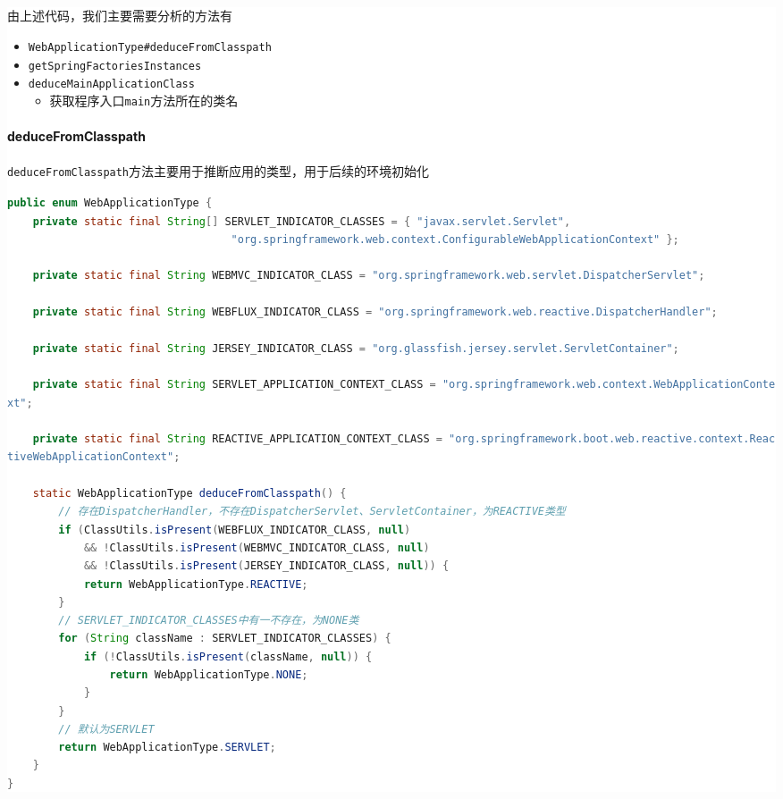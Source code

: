 

由上述代码，我们主要需要分析的方法有

- `WebApplicationType#deduceFromClasspath`
- `getSpringFactoriesInstances`
- `deduceMainApplicationClass`
  - 获取程序入口`main`方法所在的类名



#### deduceFromClasspath

`deduceFromClasspath`方法主要用于推断应用的类型，用于后续的环境初始化

```java
public enum WebApplicationType {
    private static final String[] SERVLET_INDICATOR_CLASSES = { "javax.servlet.Servlet",
                                   "org.springframework.web.context.ConfigurableWebApplicationContext" };

    private static final String WEBMVC_INDICATOR_CLASS = "org.springframework.web.servlet.DispatcherServlet";

    private static final String WEBFLUX_INDICATOR_CLASS = "org.springframework.web.reactive.DispatcherHandler";

    private static final String JERSEY_INDICATOR_CLASS = "org.glassfish.jersey.servlet.ServletContainer";

    private static final String SERVLET_APPLICATION_CONTEXT_CLASS = "org.springframework.web.context.WebApplicationContext";

    private static final String REACTIVE_APPLICATION_CONTEXT_CLASS = "org.springframework.boot.web.reactive.context.ReactiveWebApplicationContext";

    static WebApplicationType deduceFromClasspath() {
        // 存在DispatcherHandler，不存在DispatcherServlet、ServletContainer，为REACTIVE类型
        if (ClassUtils.isPresent(WEBFLUX_INDICATOR_CLASS, null)
            && !ClassUtils.isPresent(WEBMVC_INDICATOR_CLASS, null)
            && !ClassUtils.isPresent(JERSEY_INDICATOR_CLASS, null)) {
            return WebApplicationType.REACTIVE;
        }
        // SERVLET_INDICATOR_CLASSES中有一不存在，为NONE类
        for (String className : SERVLET_INDICATOR_CLASSES) {
            if (!ClassUtils.isPresent(className, null)) {
                return WebApplicationType.NONE;
            }
        }
        // 默认为SERVLET
        return WebApplicationType.SERVLET;
    }
}
```

